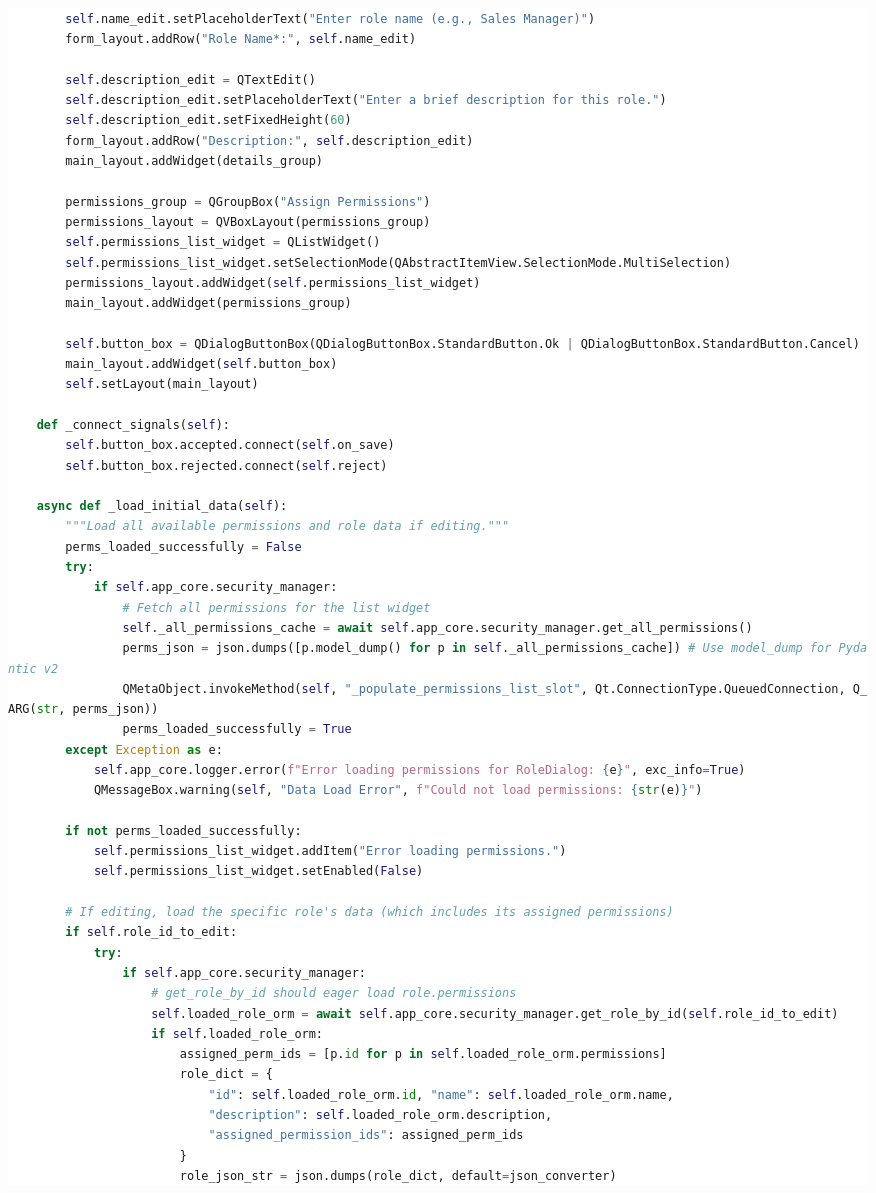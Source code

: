 ```python
        self.name_edit.setPlaceholderText("Enter role name (e.g., Sales Manager)")
        form_layout.addRow("Role Name*:", self.name_edit)

        self.description_edit = QTextEdit()
        self.description_edit.setPlaceholderText("Enter a brief description for this role.")
        self.description_edit.setFixedHeight(60) 
        form_layout.addRow("Description:", self.description_edit)
        main_layout.addWidget(details_group)
        
        permissions_group = QGroupBox("Assign Permissions")
        permissions_layout = QVBoxLayout(permissions_group)
        self.permissions_list_widget = QListWidget()
        self.permissions_list_widget.setSelectionMode(QAbstractItemView.SelectionMode.MultiSelection)
        permissions_layout.addWidget(self.permissions_list_widget)
        main_layout.addWidget(permissions_group)

        self.button_box = QDialogButtonBox(QDialogButtonBox.StandardButton.Ok | QDialogButtonBox.StandardButton.Cancel)
        main_layout.addWidget(self.button_box)
        self.setLayout(main_layout)
        
    def _connect_signals(self):
        self.button_box.accepted.connect(self.on_save)
        self.button_box.rejected.connect(self.reject)

    async def _load_initial_data(self):
        """Load all available permissions and role data if editing."""
        perms_loaded_successfully = False
        try:
            if self.app_core.security_manager:
                # Fetch all permissions for the list widget
                self._all_permissions_cache = await self.app_core.security_manager.get_all_permissions()
                perms_json = json.dumps([p.model_dump() for p in self._all_permissions_cache]) # Use model_dump for Pydantic v2
                QMetaObject.invokeMethod(self, "_populate_permissions_list_slot", Qt.ConnectionType.QueuedConnection, Q_ARG(str, perms_json))
                perms_loaded_successfully = True
        except Exception as e:
            self.app_core.logger.error(f"Error loading permissions for RoleDialog: {e}", exc_info=True)
            QMessageBox.warning(self, "Data Load Error", f"Could not load permissions: {str(e)}")
        
        if not perms_loaded_successfully:
            self.permissions_list_widget.addItem("Error loading permissions.")
            self.permissions_list_widget.setEnabled(False)

        # If editing, load the specific role's data (which includes its assigned permissions)
        if self.role_id_to_edit:
            try:
                if self.app_core.security_manager:
                    # get_role_by_id should eager load role.permissions
                    self.loaded_role_orm = await self.app_core.security_manager.get_role_by_id(self.role_id_to_edit)
                    if self.loaded_role_orm:
                        assigned_perm_ids = [p.id for p in self.loaded_role_orm.permissions]
                        role_dict = {
                            "id": self.loaded_role_orm.id, "name": self.loaded_role_orm.name,
                            "description": self.loaded_role_orm.description,
                            "assigned_permission_ids": assigned_perm_ids
                        }
                        role_json_str = json.dumps(role_dict, default=json_converter)
```
